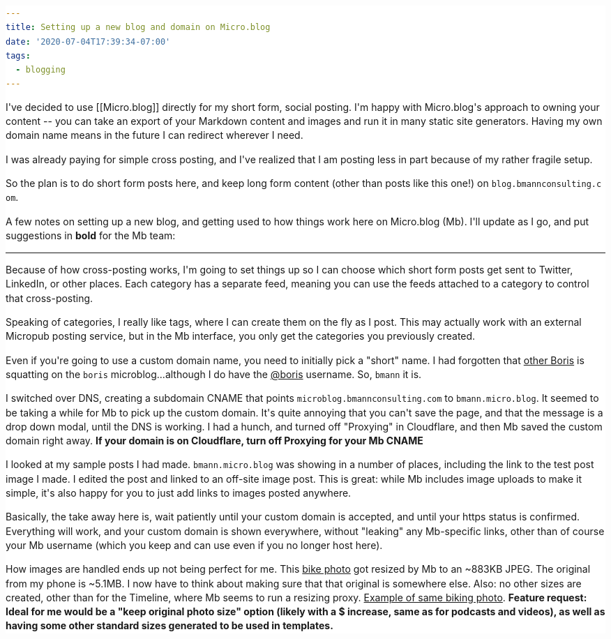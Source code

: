```yaml
---
title: Setting up a new blog and domain on Micro.blog
date: '2020-07-04T17:39:34-07:00'
tags:
  - blogging
---
```


I've decided to use [[Micro.blog]] directly for my short form, social posting. I'm happy with Micro.blog's approach to owning your content -- you can take an export of your Markdown content and images and run it in many static site generators. Having my own domain name means in the future I can redirect wherever I need.

I was already paying for simple cross posting, and I've realized that I am posting less in part because of my rather fragile setup.

So the plan is to do short form posts here, and keep long form content (other than posts like this one!) on `blog.bmannconsulting.com`. 

A few notes on setting up a new blog, and getting used to how things work here on Micro.blog (Mb). I'll update as I go, and put suggestions in **bold** for the Mb team:

---

Because of how cross-posting works, I'm going to set things up so I can choose which short form posts get sent to Twitter, LinkedIn, or other places. Each category has a separate feed, meaning you can use the feeds attached to a category to control that cross-posting.

Speaking of categories, I really like tags, where I can create them on the fly as I post. This may actually work with an external Micropub posting service, but in the Mb interface, you only get the categories you previously created.

Even if you're going to use a custom domain name, you need to initially pick a "short" name. I had forgotten that [other Boris](https://boris.micro.blog) is squatting on the `boris` microblog...although I do have the [@boris](https://micro.blog/boris) username. So, `bmann` it is.

I switched over DNS, creating a subdomain CNAME that points `microblog.bmannconsulting.com` to `bmann.micro.blog`. It seemed to be taking a while for Mb to pick up the custom domain. It's quite annoying that you can't save the page, and that the message is a drop down modal, until the DNS is working. I had a hunch, and turned off "Proxying" in Cloudflare, and then Mb saved the custom domain right away. **If your domain is on Cloudflare, turn off Proxying for your Mb CNAME**

I looked at my sample posts I had made. `bmann.micro.blog` was showing in a number of places, including the link to the test post image I made. I edited the post and linked to an off-site image post. This is great: while Mb includes image uploads to make it simple, it's also happy for you to just add links to images posted anywhere.

Basically, the take away here is, wait patiently until your custom domain is accepted, and until your https status is confirmed. Everything will work, and your custom domain is shown everywhere, without "leaking" any Mb-specific links, other than of course your Mb username (which you keep and can use even if you no longer host here).

How images are handled ends up not being perfect for me. This [bike photo](https://microblog.bmannconsulting.com/uploads/2020/a28194eb67.jpg) got resized by Mb to an ~883KB JPEG. The original from my phone is ~5.1MB. I now have to think about making sure that that original is somewhere else. Also: no other sizes are created, other than for the Timeline, where Mb seems to run a resizing proxy. [Example of same biking photo](https://micro.blog/photos/1000x/https://microblog.bmannconsulting.com/uploads/2020/a28194eb67.jpg). **Feature request: Ideal for me would be a "keep original photo size" option (likely with a $ increase, same as for podcasts and videos), as well as having some other standard sizes generated to be used in templates.**
